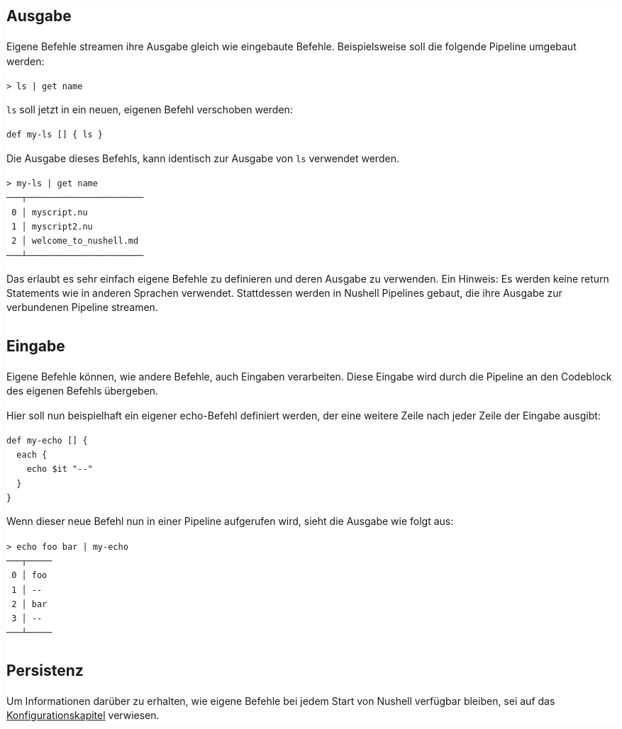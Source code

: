 ## Ausgabe

Eigene Befehle streamen ihre Ausgabe gleich wie eingebaute Befehle. Beispielsweise soll die folgende Pipeline umgebaut werden:

```nushell
> ls | get name
```

`ls` soll jetzt in ein neuen, eigenen Befehl verschoben werden:

```nushell
def my-ls [] { ls }
```

Die Ausgabe dieses Befehls, kann identisch zur Ausgabe von `ls` verwendet werden.

```
> my-ls | get name
───┬───────────────────────
 0 │ myscript.nu           
 1 │ myscript2.nu          
 2 │ welcome_to_nushell.md 
───┴───────────────────────
```

Das erlaubt es sehr einfach eigene Befehle zu definieren und deren Ausgabe zu verwenden. Ein Hinweis: Es werden keine return Statements wie in anderen Sprachen verwendet. Stattdessen werden in Nushell Pipelines gebaut, die ihre Ausgabe zur verbundenen Pipeline streamen.

## Eingabe 

Eigene Befehle können, wie andere Befehle, auch Eingaben verarbeiten. Diese Eingabe wird durch die Pipeline an den Codeblock des eigenen Befehls übergeben.

Hier soll nun beispielhaft ein eigener echo-Befehl definiert werden, der eine weitere Zeile nach jeder Zeile der Eingabe ausgibt:

```nushell
def my-echo [] {
  each {
    echo $it "--"
  }
}
```

Wenn dieser neue Befehl nun in einer Pipeline aufgerufen wird, sieht die Ausgabe wie folgt aus:

```
> echo foo bar | my-echo
───┬─────
 0 │ foo 
 1 │ --  
 2 │ bar 
 3 │ --  
───┴─────
```

## Persistenz

Um Informationen darüber zu erhalten, wie eigene Befehle bei jedem Start von Nushell verfügbar bleiben, sei auf das [Konfigurationskapitel](configuration.md#startup-befehle) verwiesen.
